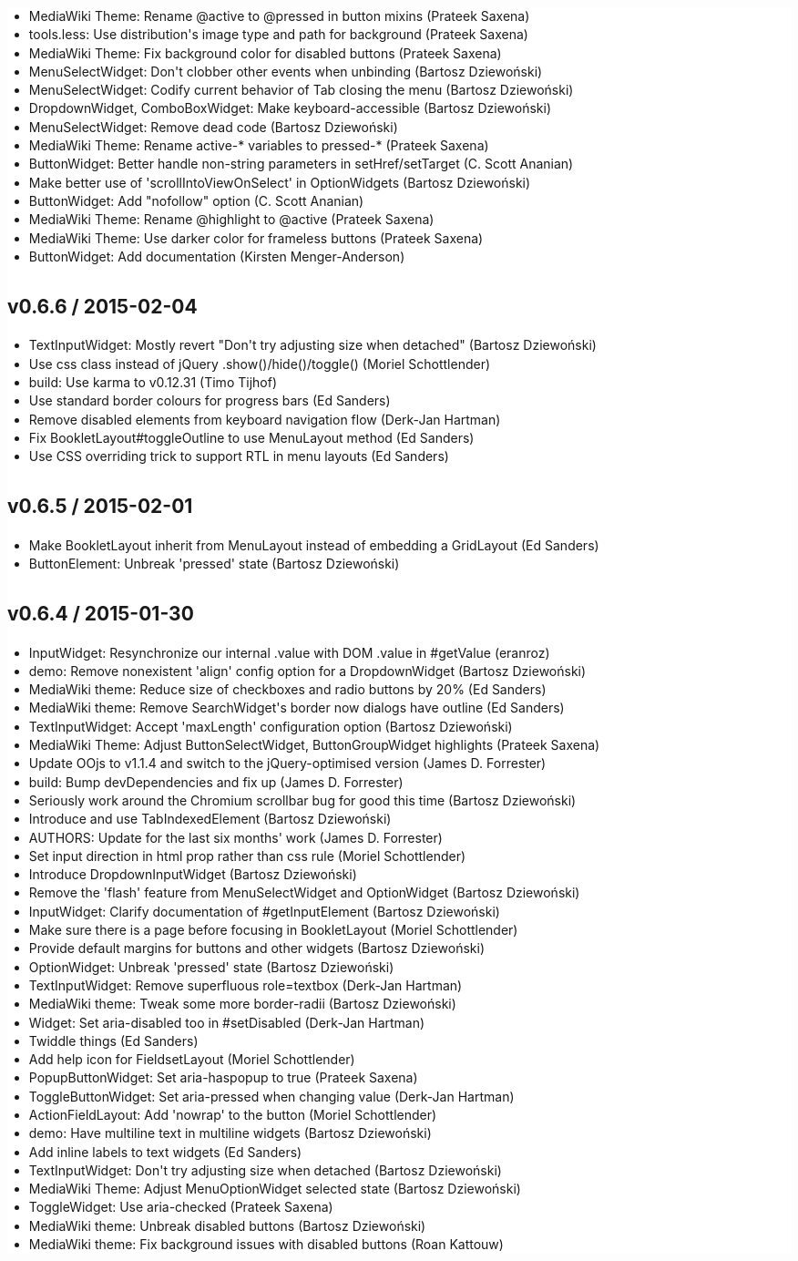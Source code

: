 * MediaWiki Theme: Rename @active to @pressed in button mixins (Prateek Saxena)
* tools.less: Use distribution's image type and path for background (Prateek Saxena)
* MediaWiki Theme: Fix background color for disabled buttons (Prateek Saxena)
* MenuSelectWidget: Don't clobber other events when unbinding (Bartosz Dziewoński)
* MenuSelectWidget: Codify current behavior of Tab closing the menu (Bartosz Dziewoński)
* DropdownWidget, ComboBoxWidget: Make keyboard-accessible (Bartosz Dziewoński)
* MenuSelectWidget: Remove dead code (Bartosz Dziewoński)
* MediaWiki Theme: Rename active-* variables to pressed-* (Prateek Saxena)
* ButtonWidget: Better handle non-string parameters in setHref/setTarget (C. Scott Ananian)
* Make better use of 'scrollIntoViewOnSelect' in OptionWidgets (Bartosz Dziewoński)
* ButtonWidget: Add "nofollow" option (C. Scott Ananian)
* MediaWiki Theme: Rename @highlight to @active (Prateek Saxena)
* MediaWiki Theme: Use darker color for frameless buttons (Prateek Saxena)
* ButtonWidget: Add documentation (Kirsten Menger-Anderson)

## v0.6.6 / 2015-02-04
* TextInputWidget: Mostly revert "Don't try adjusting size when detached" (Bartosz Dziewoński)
* Use css class instead of jQuery .show()/hide()/toggle() (Moriel Schottlender)
* build: Use karma to v0.12.31 (Timo Tijhof)
* Use standard border colours for progress bars (Ed Sanders)
* Remove disabled elements from keyboard navigation flow (Derk-Jan Hartman)
* Fix BookletLayout#toggleOutline to use MenuLayout method (Ed Sanders)
* Use CSS overriding trick to support RTL in menu layouts (Ed Sanders)

## v0.6.5 / 2015-02-01
* Make BookletLayout inherit from MenuLayout instead of embedding a GridLayout (Ed Sanders)
* ButtonElement: Unbreak 'pressed' state (Bartosz Dziewoński)

## v0.6.4 / 2015-01-30
* InputWidget: Resynchronize our internal .value with DOM .value in #getValue (eranroz)
* demo: Remove nonexistent 'align' config option for a DropdownWidget (Bartosz Dziewoński)
* MediaWiki theme: Reduce size of checkboxes and radio buttons by 20% (Ed Sanders)
* MediaWiki theme: Remove SearchWidget's border now dialogs have outline (Ed Sanders)
* TextInputWidget: Accept 'maxLength' configuration option (Bartosz Dziewoński)
* MediaWiki Theme: Adjust ButtonSelectWidget, ButtonGroupWidget highlights (Prateek Saxena)
* Update OOjs to v1.1.4 and switch to the jQuery-optimised version (James D. Forrester)
* build: Bump devDependencies and fix up (James D. Forrester)
* Seriously work around the Chromium scrollbar bug for good this time (Bartosz Dziewoński)
* Introduce and use TabIndexedElement (Bartosz Dziewoński)
* AUTHORS: Update for the last six months' work (James D. Forrester)
* Set input direction in html prop rather than css rule (Moriel Schottlender)
* Introduce DropdownInputWidget (Bartosz Dziewoński)
* Remove the 'flash' feature from MenuSelectWidget and OptionWidget (Bartosz Dziewoński)
* InputWidget: Clarify documentation of #getInputElement (Bartosz Dziewoński)
* Make sure there is a page before focusing in BookletLayout (Moriel Schottlender)
* Provide default margins for buttons and other widgets (Bartosz Dziewoński)
* OptionWidget: Unbreak 'pressed' state (Bartosz Dziewoński)
* TextInputWidget: Remove superfluous role=textbox (Derk-Jan Hartman)
* MediaWiki theme: Tweak some more border-radii (Bartosz Dziewoński)
* Widget: Set aria-disabled too in #setDisabled (Derk-Jan Hartman)
* Twiddle things (Ed Sanders)
* Add help icon for FieldsetLayout (Moriel Schottlender)
* PopupButtonWidget: Set aria-haspopup to true (Prateek Saxena)
* ToggleButtonWidget: Set aria-pressed when changing value (Derk-Jan Hartman)
* ActionFieldLayout: Add 'nowrap' to the button (Moriel Schottlender)
* demo: Have multiline text in multiline widgets (Bartosz Dziewoński)
* Add inline labels to text widgets (Ed Sanders)
* TextInputWidget: Don't try adjusting size when detached (Bartosz Dziewoński)
* MediaWiki Theme: Adjust MenuOptionWidget selected state (Bartosz Dziewoński)
* ToggleWidget: Use aria-checked (Prateek Saxena)
* MediaWiki theme: Unbreak disabled buttons (Bartosz Dziewoński)
* MediaWiki theme: Fix background issues with disabled buttons (Roan Kattouw)